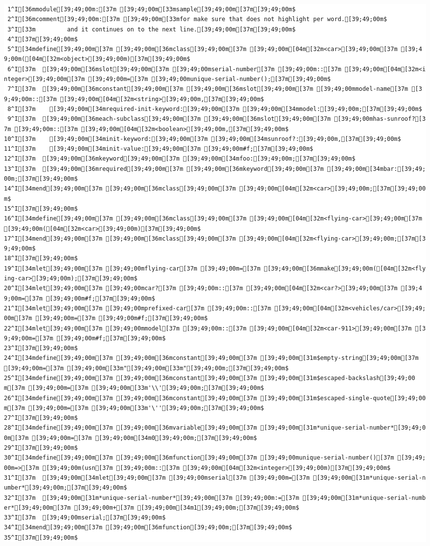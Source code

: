      1^I[36mmodule[39;49;00m:[37m [39;49;00m[33msample[39;49;00m[37m[39;49;00m$
     2^I[36mcomment[39;49;00m:[37m [39;49;00m[33mfor make sure that does not highlight per word.[39;49;00m$
     3^I[33m         and it continues on to the next line.[39;49;00m[37m[39;49;00m$
     4^I[37m[39;49;00m$
     5^I[34mdefine[39;49;00m[37m [39;49;00m[36mclass[39;49;00m[37m [39;49;00m[04m[32m<car>[39;49;00m[37m [39;49;00m([04m[32m<object>[39;49;00m)[37m[39;49;00m$
     6^I[37m  [39;49;00m[36mslot[39;49;00m[37m [39;49;00mserial-number[37m [39;49;00m::[37m [39;49;00m[04m[32m<integer>[39;49;00m[37m [39;49;00m=[37m [39;49;00munique-serial-number();[37m[39;49;00m$
     7^I[37m  [39;49;00m[36mconstant[39;49;00m[37m [39;49;00m[36mslot[39;49;00m[37m [39;49;00mmodel-name[37m [39;49;00m::[37m [39;49;00m[04m[32m<string>[39;49;00m,[37m[39;49;00m$
     8^I[37m    [39;49;00m[34mrequired-init-keyword:[39;49;00m[37m [39;49;00m[34mmodel:[39;49;00m;[37m[39;49;00m$
     9^I[37m  [39;49;00m[36meach-subclass[39;49;00m[37m [39;49;00m[36mslot[39;49;00m[37m [39;49;00mhas-sunroof?[37m [39;49;00m::[37m [39;49;00m[04m[32m<boolean>[39;49;00m,[37m[39;49;00m$
    10^I[37m    [39;49;00m[34minit-keyword:[39;49;00m[37m [39;49;00m[34msunroof?:[39;49;00m,[37m[39;49;00m$
    11^I[37m    [39;49;00m[34minit-value:[39;49;00m[37m [39;49;00m#f;[37m[39;49;00m$
    12^I[37m  [39;49;00m[36mkeyword[39;49;00m[37m [39;49;00m[34mfoo:[39;49;00m;[37m[39;49;00m$
    13^I[37m  [39;49;00m[36mrequired[39;49;00m[37m [39;49;00m[36mkeyword[39;49;00m[37m [39;49;00m[34mbar:[39;49;00m;[37m[39;49;00m$
    14^I[34mend[39;49;00m[37m [39;49;00m[36mclass[39;49;00m[37m [39;49;00m[04m[32m<car>[39;49;00m;[37m[39;49;00m$
    15^I[37m[39;49;00m$
    16^I[34mdefine[39;49;00m[37m [39;49;00m[36mclass[39;49;00m[37m [39;49;00m[04m[32m<flying-car>[39;49;00m[37m [39;49;00m([04m[32m<car>[39;49;00m)[37m[39;49;00m$
    17^I[34mend[39;49;00m[37m [39;49;00m[36mclass[39;49;00m[37m [39;49;00m[04m[32m<flying-car>[39;49;00m;[37m[39;49;00m$
    18^I[37m[39;49;00m$
    19^I[34mlet[39;49;00m[37m [39;49;00mflying-car[37m [39;49;00m=[37m [39;49;00m[36mmake[39;49;00m([04m[32m<flying-car>[39;49;00m);[37m[39;49;00m$
    20^I[34mlet[39;49;00m[37m [39;49;00mcar?[37m [39;49;00m::[37m [39;49;00m[04m[32m<car?>[39;49;00m[37m [39;49;00m=[37m [39;49;00m#f;[37m[39;49;00m$
    21^I[34mlet[39;49;00m[37m [39;49;00mprefixed-car[37m [39;49;00m::[37m [39;49;00m[04m[32m<vehicles/car>[39;49;00m[37m [39;49;00m=[37m [39;49;00m#f;[37m[39;49;00m$
    22^I[34mlet[39;49;00m[37m [39;49;00mmodel[37m [39;49;00m::[37m [39;49;00m[04m[32m<car-911>[39;49;00m[37m [39;49;00m=[37m [39;49;00m#f;[37m[39;49;00m$
    23^I[37m[39;49;00m$
    24^I[34mdefine[39;49;00m[37m [39;49;00m[36mconstant[39;49;00m[37m [39;49;00m[31m$empty-string[39;49;00m[37m [39;49;00m=[37m [39;49;00m[33m"[39;49;00m[33m"[39;49;00m;[37m[39;49;00m$
    25^I[34mdefine[39;49;00m[37m [39;49;00m[36mconstant[39;49;00m[37m [39;49;00m[31m$escaped-backslash[39;49;00m[37m [39;49;00m=[37m [39;49;00m[33m'\\'[39;49;00m;[37m[39;49;00m$
    26^I[34mdefine[39;49;00m[37m [39;49;00m[36mconstant[39;49;00m[37m [39;49;00m[31m$escaped-single-quote[39;49;00m[37m [39;49;00m=[37m [39;49;00m[33m'\''[39;49;00m;[37m[39;49;00m$
    27^I[37m[39;49;00m$
    28^I[34mdefine[39;49;00m[37m [39;49;00m[36mvariable[39;49;00m[37m [39;49;00m[31m*unique-serial-number*[39;49;00m[37m [39;49;00m=[37m [39;49;00m[34m0[39;49;00m;[37m[39;49;00m$
    29^I[37m[39;49;00m$
    30^I[34mdefine[39;49;00m[37m [39;49;00m[36mfunction[39;49;00m[37m [39;49;00munique-serial-number()[37m [39;49;00m=>[37m [39;49;00m(usn[37m [39;49;00m::[37m [39;49;00m[04m[32m<integer>[39;49;00m)[37m[39;49;00m$
    31^I[37m  [39;49;00m[34mlet[39;49;00m[37m [39;49;00mserial[37m [39;49;00m=[37m [39;49;00m[31m*unique-serial-number*[39;49;00m;[37m[39;49;00m$
    32^I[37m  [39;49;00m[31m*unique-serial-number*[39;49;00m[37m [39;49;00m:=[37m [39;49;00m[31m*unique-serial-number*[39;49;00m[37m [39;49;00m+[37m [39;49;00m[34m1[39;49;00m;[37m[39;49;00m$
    33^I[37m  [39;49;00mserial;[37m[39;49;00m$
    34^I[34mend[39;49;00m[37m [39;49;00m[36mfunction[39;49;00m;[37m[39;49;00m$
    35^I[37m[39;49;00m$